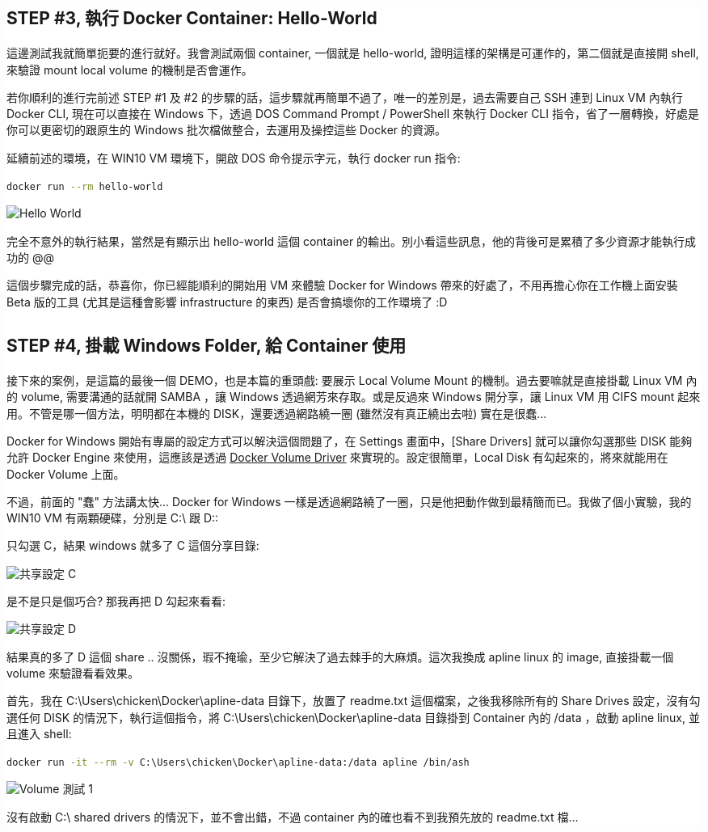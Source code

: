 ## STEP #3, 執行 Docker Container: Hello-World

這邊測試我就簡單扼要的進行就好。我會測試兩個 container, 一個就是 hello-world, 證明這樣的架構是可運作的，第二個就是直接開 shell, 來驗證 mount local volume 的機制是否會運作。

若你順利的進行完前述 STEP #1 及 #2 的步驟的話，這步驟就再簡單不過了，唯一的差別是，過去需要自己 SSH 連到 Linux VM 內執行 Docker CLI, 現在可以直接在 Windows 下，透過 DOS Command Prompt / PowerShell 來執行 Docker CLI 指令，省了一層轉換，好處是你可以更密切的跟原生的 Windows 批次檔做整合，去運用及操控這些 Docker 的資源。

延續前述的環境，在 WIN10 VM 環境下，開啟 DOS 命令提示字元，執行 docker run 指令:

```bash
docker run --rm hello-world
```

![Hello World](/images/2016-06-11-docker-for-window-beta-evaluate/img_575b089b8c29b.png)

完全不意外的執行結果，當然是有顯示出 hello-world 這個 container 的輸出。別小看這些訊息，他的背後可是累積了多少資源才能執行成功的 @@

這個步驟完成的話，恭喜你，你已經能順利的開始用 VM 來體驗 Docker for Windows 帶來的好處了，不用再擔心你在工作機上面安裝 Beta 版的工具 (尤其是這種會影響 infrastructure 的東西) 是否會搞壞你的工作環境了 :D

## STEP #4, 掛載 Windows Folder, 給 Container 使用

接下來的案例，是這篇的最後一個 DEMO，也是本篇的重頭戲: 要展示 Local Volume Mount 的機制。過去要嘛就是直接掛載 Linux VM 內的 volume, 需要溝通的話就開 SAMBA ，讓 Windows 透過網芳來存取。或是反過來 Windows 開分享，讓 Linux VM 用 CIFS mount 起來用。不管是哪一個方法，明明都在本機的 DISK，還要透過網路繞一圈 (雖然沒有真正繞出去啦) 實在是很蠢...

Docker for Windows 開始有專屬的設定方式可以解決這個問題了，在 Settings 畫面中，[Share Drivers] 就可以讓你勾選那些 DISK 能夠允許 Docker Engine 來使用，這應該是透過 [Docker Volume Driver](https://docs.docker.com/engine/extend/plugins_volume/) 來實現的。設定很簡單，Local Disk 有勾起來的，將來就能用在 Docker Volume 上面。

不過，前面的 "蠢" 方法講太快... Docker for Windows 一樣是透過網路繞了一圈，只是他把動作做到最精簡而已。我做了個小實驗，我的 WIN10 VM 有兩顆硬碟，分別是 C:\ 跟 D:\:

只勾選 C，結果 windows 就多了 C 這個分享目錄:

![共享設定 C](/images/2016-06-11-docker-for-window-beta-evaluate/img_575b0bc5070d2.png)

是不是只是個巧合? 那我再把 D 勾起來看看:

![共享設定 D](/images/2016-06-11-docker-for-window-beta-evaluate/img_575b0b396d834.png)

結果真的多了 D 這個 share .. 沒關係，瑕不掩瑜，至少它解決了過去棘手的大麻煩。這次我換成 apline linux 的 image, 直接掛載一個 volume 來驗證看看效果。

首先，我在 C:\Users\chicken\Docker\apline-data 目錄下，放置了 readme.txt 這個檔案，之後我移除所有的 Share Drives 設定，沒有勾選任何 DISK 的情況下，執行這個指令，將 C:\Users\chicken\Docker\apline-data 目錄掛到 Container 內的 /data ，啟動 apline linux, 並且進入 shell:

```bash
docker run -it --rm -v C:\Users\chicken\Docker\apline-data:/data apline /bin/ash
```

![Volume 測試 1](/images/2016-06-11-docker-for-window-beta-evaluate/img_575b0e501d7a1.png)

沒有啟動 C:\ shared drivers 的情況下，並不會出錯，不過 container 內的確也看不到我預先放的 readme.txt 檔...
